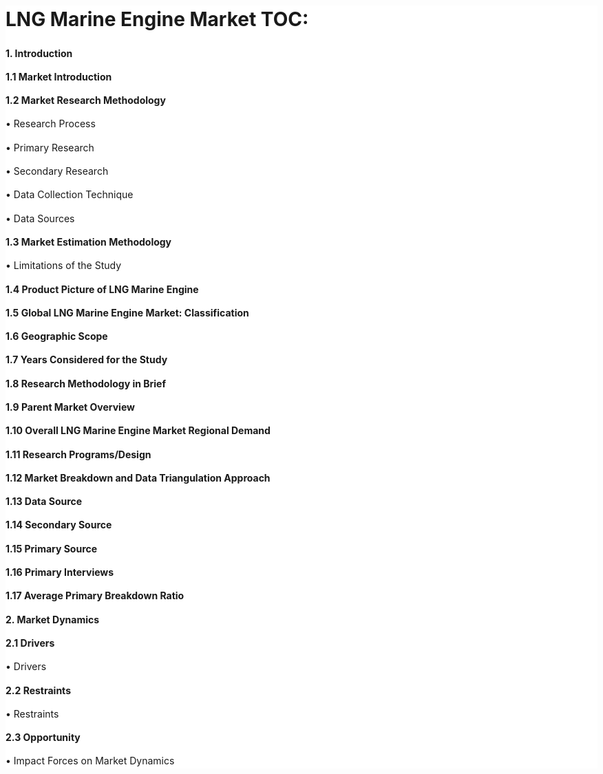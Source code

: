 # <strong>LNG Marine Engine Market TOC:</strong>

<strong>1. Introduction</strong>

<strong>1.1 Market Introduction</strong>

<strong>1.2 Market Research Methodology</strong>

• Research Process

• Primary Research

• Secondary Research

• Data Collection Technique

• Data Sources

<strong>1.3 Market Estimation Methodology</strong>

• Limitations of the Study

<strong>1.4 Product Picture of LNG Marine Engine</strong>

<strong>1.5 Global LNG Marine Engine Market: Classification</strong>

<strong>1.6 Geographic Scope</strong>

<strong>1.7 Years Considered for the Study</strong>

<strong>1.8 Research Methodology in Brief</strong>

<strong>1.9 Parent Market Overview</strong>

<strong>1.10 Overall LNG Marine Engine Market Regional Demand</strong>

<strong>1.11 Research Programs/Design</strong>

<strong>1.12 Market Breakdown and Data Triangulation Approach</strong>

<strong>1.13 Data Source</strong>

<strong>1.14 Secondary Source</strong>

<strong>1.15 Primary Source</strong>

<strong>1.16 Primary Interviews</strong>

<strong>1.17 Average Primary Breakdown Ratio</strong>

<strong>2. Market Dynamics</strong>

<strong>2.1 Drivers</strong>

• Drivers

<strong>2.2 Restraints</strong>

• Restraints

<strong>2.3 Opportunity</strong>

• Impact Forces on Market Dynamics
